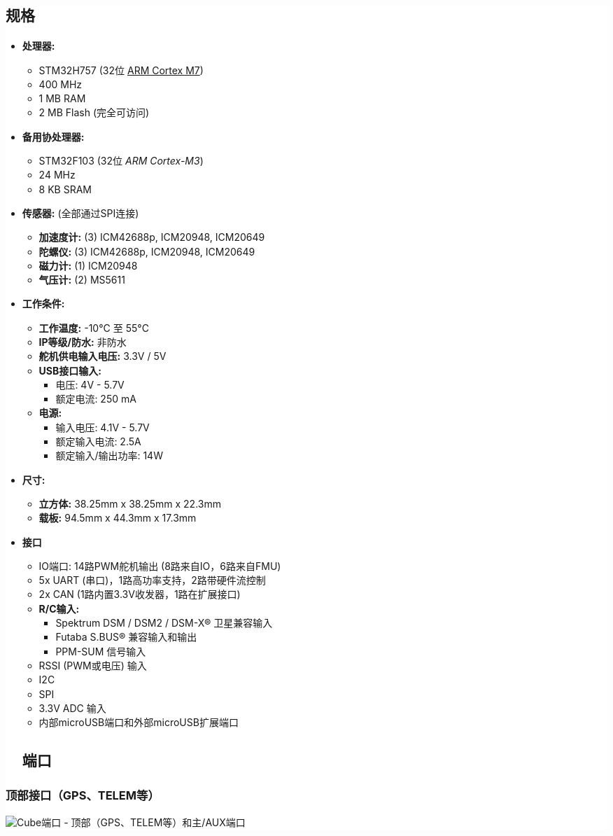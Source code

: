 ## 规格

- **处理器:**  
  - STM32H757 (32位 [ARM Cortex M7](https://en.wikipedia.org/wiki/ARM_Cortex-M#Cortex-M7))  
  - 400 MHz  
  - 1 MB RAM  
  - 2 MB Flash (完全可访问)  
- **备用协处理器:**   
  - STM32F103 (32位 _ARM Cortex-M3_)  
  - 24 MHz  
  - 8 KB SRAM  
- **传感器:** (全部通过SPI连接)  
  - **加速度计:** (3) ICM42688p, ICM20948, ICM20649  
  - **陀螺仪:** (3) ICM42688p, ICM20948, ICM20649  
  - **磁力计:** (1) ICM20948  
  - **气压计:** (2) MS5611  
- **工作条件:**  
  - **工作温度:** -10°C 至 55°C  
  - **IP等级/防水:** 非防水  
  - **舵机供电输入电压:** 3.3V / 5V  
  - **USB接口输入:**  
    - 电压: 4V - 5.7V  
    - 额定电流: 250 mA  
  - **电源:**  
    - 输入电压: 4.1V - 5.7V  
    - 额定输入电流: 2.5A  
    - 额定输入/输出功率: 14W  
- **尺寸:**  
  - **立方体:** 38.25mm x 38.25mm x 22.3mm  
  - **载板:** 94.5mm x 44.3mm x 17.3mm  
- **接口**  
  - IO端口: 14路PWM舵机输出 (8路来自IO，6路来自FMU)  
  - 5x UART (串口)，1路高功率支持，2路带硬件流控制  
  - 2x CAN (1路内置3.3V收发器，1路在扩展接口)  
  - **R/C输入:**  
    - Spektrum DSM / DSM2 / DSM-X® 卫星兼容输入  
    - Futaba S.BUS® 兼容输入和输出  
    - PPM-SUM 信号输入  
  - RSSI (PWM或电压) 输入  
  - I2C  
  - SPI  
  - 3.3V ADC 输入  
  - 内部microUSB端口和外部microUSB扩展端口
  
  ## 端口

### 顶部接口（GPS、TELEM等）

![Cube端口 - 顶部（GPS、TELEM等）和主/AUX端口](../../assets/flight_controller/cube/cube_ports_top_main.jpg)
